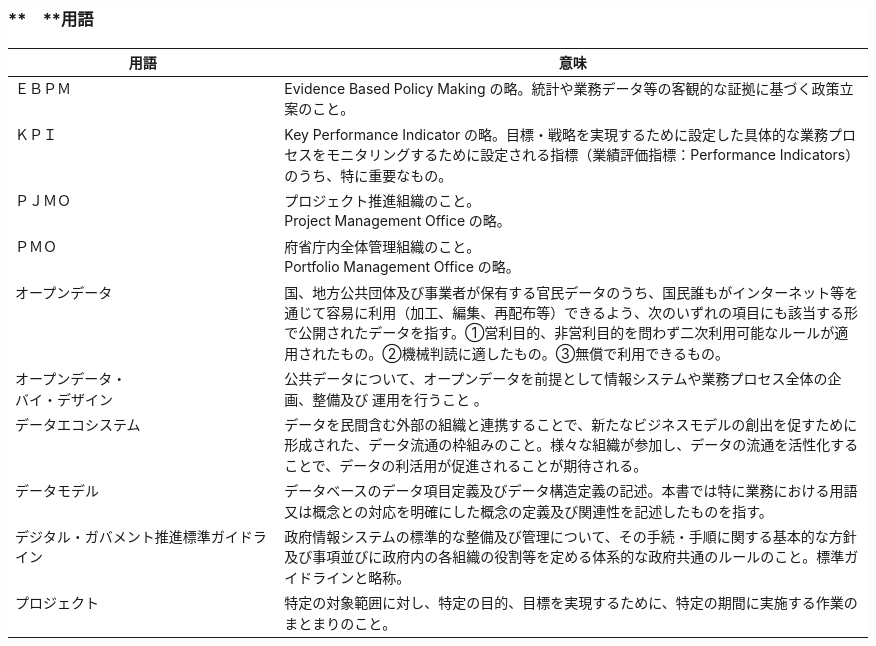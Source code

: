 ### **　****用語**

<table>
<colgroup>
<col style="width: 31%" />
<col style="width: 68%" />
</colgroup>
<thead>
<tr class="header">
<th>用語</th>
<th>意味</th>
</tr>
</thead>
<tbody>
<tr class="odd">
<td>ＥＢＰＭ</td>
<td>Evidence Based Policy Making の略。統計や業務データ等の客観的な証拠に基づく政策立案のこと。</td>
</tr>
<tr class="even">
<td>ＫＰＩ</td>
<td>Key Performance Indicator の略。目標・戦略を実現するために設定した具体的な業務プロセスをモニタリングするために設定される指標（業績評価指標：Performance Indicators）のうち、特に重要なもの。</td>
</tr>
<tr class="odd">
<td>ＰＪＭＯ</td>
<td>プロジェクト推進組織のこと。<br />
Project Management Office の略。</td>
</tr>
<tr class="even">
<td>ＰＭＯ</td>
<td>府省庁内全体管理組織のこと。<br />
Portfolio Management Office の略。</td>
</tr>
<tr class="odd">
<td>オープンデータ</td>
<td>国、地方公共団体及び事業者が保有する官民データのうち、国民誰もがインターネット等を通じて容易に利用（加工、編集、再配布等）できるよう、次のいずれの項目にも該当する形で公開されたデータを指す。①営利目的、非営利目的を問わず二次利用可能なルールが適用されたもの。②機械判読に適したもの。③無償で利用できるもの。</td>
</tr>
<tr class="even">
<td>オープンデータ・<br />
バイ・デザイン</td>
<td>公共データについて、オープンデータを前提として情報システムや業務プロセス全体の企画、整備及び 運用を行うこと 。</td>
</tr>
<tr class="odd">
<td>データエコシステム</td>
<td>データを民間含む外部の組織と連携することで、新たなビジネスモデルの創出を促すために形成された、データ流通の枠組みのこと。様々な組織が参加し、データの流通を活性化することで、データの利活用が促進されることが期待される。</td>
</tr>
<tr class="even">
<td>データモデル</td>
<td>データベースのデータ項目定義及びデータ構造定義の記述。本書では特に業務における用語又は概念との対応を明確にした概念の定義及び関連性を記述したものを指す。</td>
</tr>
<tr class="odd">
<td>デジタル・ガバメント推進標準ガイドライン</td>
<td>政府情報システムの標準的な整備及び管理について、その手続・手順に関する基本的な方針及び事項並びに政府内の各組織の役割等を定める体系的な政府共通のルールのこと。標準ガイドラインと略称。</td>
</tr>
<tr class="even">
<td>プロジェクト</td>
<td>特定の対象範囲に対し、特定の目的、目標を実現するために、特定の期間に実施する作業のまとまりのこと。</td>
</tr>
</tbody>
</table>
